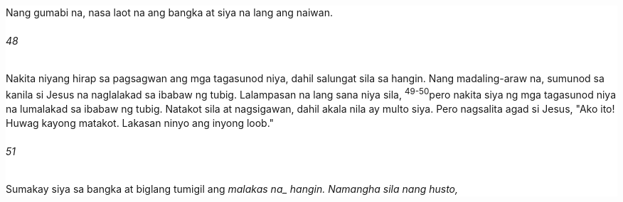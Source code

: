 








Nang gumabi na, nasa laot na ang bangka at siya na lang ang naiwan. 





















###### 48 










Nakita niyang hirap sa pagsagwan ang mga tagasunod niya, dahil salungat sila sa hangin. Nang madaling-araw na, sumunod sa kanila si Jesus na naglalakad sa ibabaw ng tubig. Lalampasan na lang sana niya sila, <sup class="versenum">49-50</sup>pero nakita siya ng mga tagasunod niya na lumalakad sa ibabaw ng tubig. Natakot sila at nagsigawan, dahil akala nila ay multo siya. Pero nagsalita agad si Jesus, "Ako ito! Huwag kayong matakot. Lakasan ninyo ang inyong loob." 





















###### 51 










Sumakay siya sa bangka at biglang tumigil ang <i class="trans-change">malakas na_ hangin. Namangha sila nang husto, 


